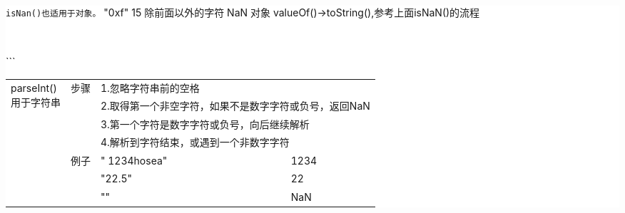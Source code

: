 ```isNan()也适用于对象。```
				<tr>
					<td>"0xf"</td>
					<td>15</td>
				</tr>
				<tr>
					<td>除前面以外的字符</td>
					<td>NaN</td>
				</tr>
			</table>
		</td>
	</tr>
	<tr>
		<td>对象</td>
		<td>valueOf()->toString(),参考上面isNaN()的流程</td>
	</tr>
</table>


           
<table class="table table-bordered table-striped table-condensed">
	<tr>
		<td rowspan="10">
			parseInt()	
			<br/>
			用于字符串
		</td>
		<td rowspan="4">步骤</td>
		<td colspan="2">1.忽略字符串前的空格</td>
	</tr>
	<tr>
		<td colspan="2">2.取得第一个非空字符，如果不是数字字符或负号，返回NaN</td>
	</tr>
	<tr>
		<td colspan="2">3.第一个字符是数字字符或负号，向后继续解析</td>
	</tr>
	<tr>	
		<td colspan="2">4.解析到字符结束，或遇到一个非数字字符</td>
	</tr>
	</tr>
	<tr>
		<td rowspan="5">例子</td>
		<td>
			"   1234hosea" 
		</td>
		<td>1234</td>
	</tr>
	<tr>
		<td>
			"22.5"
		</td>
		<td>
			22
		</td>
	</tr>
	<tr>
		<td>
			""
		</td>
		<td>
			NaN
		</td>
	</tr>
	<tr>
```
